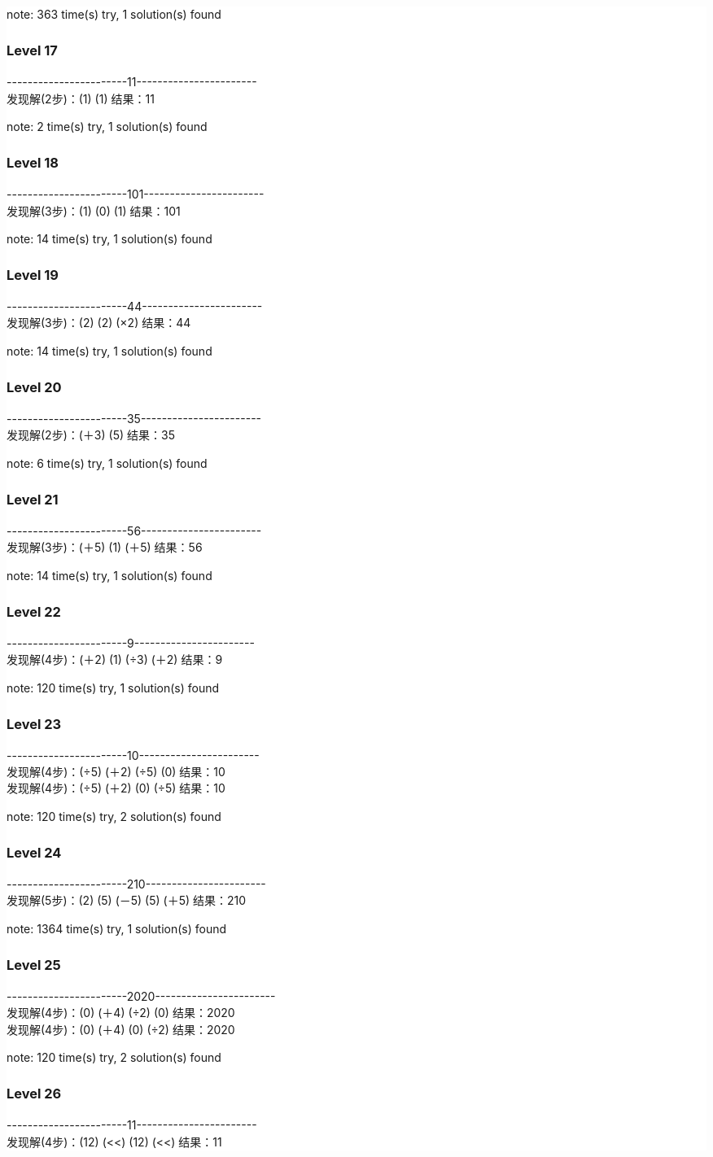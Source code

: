 note: 363 time(s) try, 1 solution(s) found
### Level 17
-----------------------11-----------------------  
发现解(2步)：(1) (1) 结果：11  

note: 2 time(s) try, 1 solution(s) found
### Level 18
-----------------------101-----------------------  
发现解(3步)：(1) (0) (1) 结果：101  

note: 14 time(s) try, 1 solution(s) found
### Level 19
-----------------------44-----------------------  
发现解(3步)：(2) (2) (×2) 结果：44  

note: 14 time(s) try, 1 solution(s) found
### Level 20
-----------------------35-----------------------  
发现解(2步)：(＋3) (5) 结果：35  

note: 6 time(s) try, 1 solution(s) found
### Level 21
-----------------------56-----------------------  
发现解(3步)：(＋5) (1) (＋5) 结果：56  

note: 14 time(s) try, 1 solution(s) found
### Level 22
-----------------------9-----------------------  
发现解(4步)：(＋2) (1) (÷3) (＋2) 结果：9  

note: 120 time(s) try, 1 solution(s) found
### Level 23
-----------------------10-----------------------  
发现解(4步)：(÷5) (＋2) (÷5) (0) 结果：10  
发现解(4步)：(÷5) (＋2) (0) (÷5) 结果：10  

note: 120 time(s) try, 2 solution(s) found
### Level 24
-----------------------210-----------------------  
发现解(5步)：(2) (5) (－5) (5) (＋5) 结果：210  

note: 1364 time(s) try, 1 solution(s) found
### Level 25
-----------------------2020-----------------------  
发现解(4步)：(0) (＋4) (÷2) (0) 结果：2020  
发现解(4步)：(0) (＋4) (0) (÷2) 结果：2020  

note: 120 time(s) try, 2 solution(s) found
### Level 26
-----------------------11-----------------------  
发现解(4步)：(12) (<<) (12) (<<) 结果：11  
